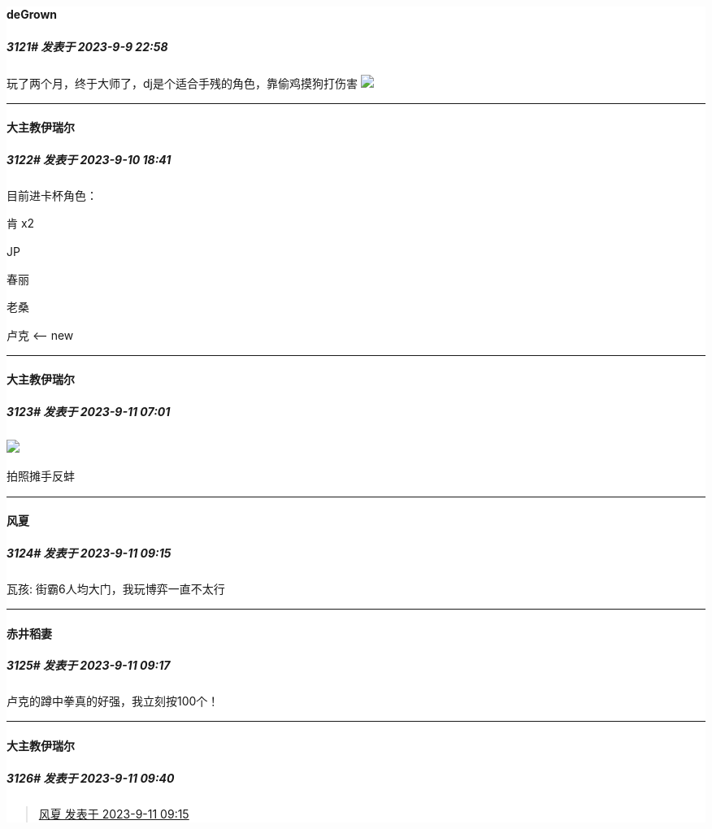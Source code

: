 ####  deGrown  
##### 3121#       发表于 2023-9-9 22:58

玩了两个月，终于大师了，dj是个适合手残的角色，靠偷鸡摸狗打伤害
<img src="https://p.sda1.dev/13/b2cc5e6d6d559a48efbbd8d8cef8d13c/CMP_20230909225824101.jpg" referrerpolicy="no-referrer">


*****

####  大主教伊瑞尔  
##### 3122#       发表于 2023-9-10 18:41

目前进卡杯角色：

肯 x2

JP

春丽

老桑

卢克 &lt;-- new


*****

####  大主教伊瑞尔  
##### 3123#       发表于 2023-9-11 07:01

<img src="https://p.sda1.dev/13/347cd81ed707a2fa50a480587dd55138/counterDI.gif" referrerpolicy="no-referrer">

拍照摊手反蚌


*****

####  风夏  
##### 3124#       发表于 2023-9-11 09:15

瓦孩: 街霸6人均大门，我玩博弈一直不太行

*****

####  赤井稻妻  
##### 3125#       发表于 2023-9-11 09:17

卢克的蹲中拳真的好强，我立刻按100个！


*****

####  大主教伊瑞尔  
##### 3126#       发表于 2023-9-11 09:40

<blockquote><a href="httphttps://bbs.saraba1st.com/2b/forum.php?mod=redirect&amp;goto=findpost&amp;pid=62361880&amp;ptid=2139166" target="_blank">风夏 发表于 2023-9-11 09:15</a>

